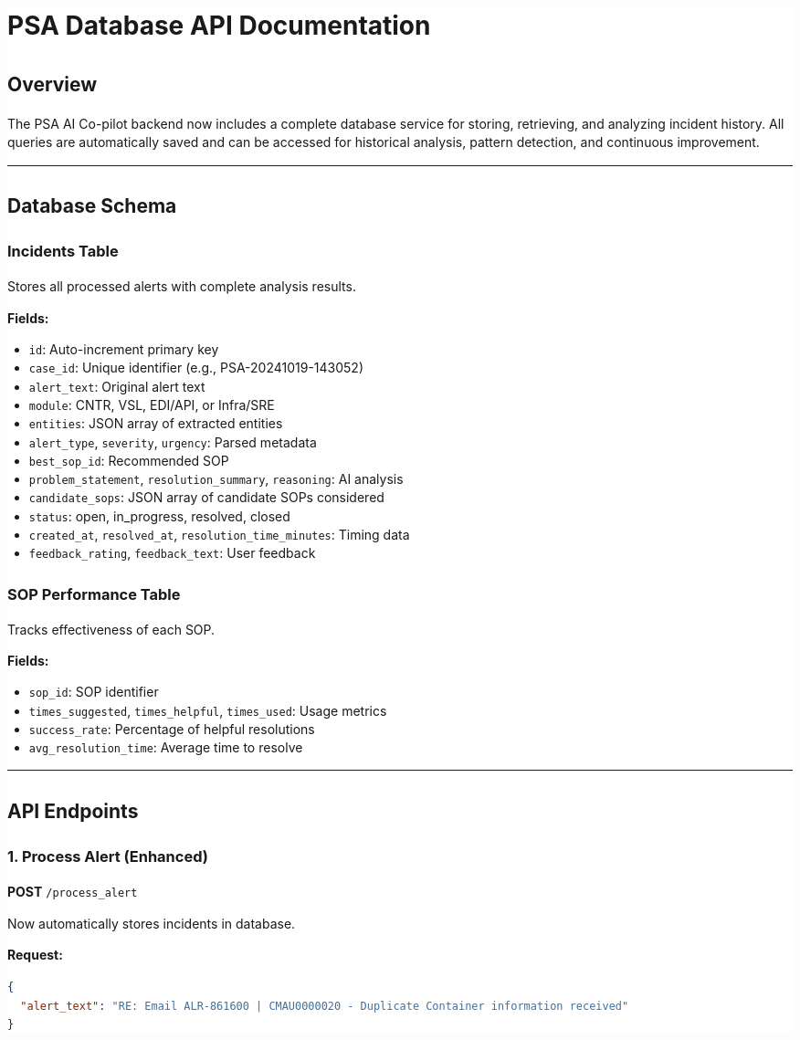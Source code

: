 # PSA Database API Documentation

## Overview

The PSA AI Co-pilot backend now includes a complete database service for storing, retrieving, and analyzing incident history. All queries are automatically saved and can be accessed for historical analysis, pattern detection, and continuous improvement.

---

## Database Schema

### Incidents Table
Stores all processed alerts with complete analysis results.

**Fields:**
- `id`: Auto-increment primary key
- `case_id`: Unique identifier (e.g., PSA-20241019-143052)
- `alert_text`: Original alert text
- `module`: CNTR, VSL, EDI/API, or Infra/SRE
- `entities`: JSON array of extracted entities
- `alert_type`, `severity`, `urgency`: Parsed metadata
- `best_sop_id`: Recommended SOP
- `problem_statement`, `resolution_summary`, `reasoning`: AI analysis
- `candidate_sops`: JSON array of candidate SOPs considered
- `status`: open, in_progress, resolved, closed
- `created_at`, `resolved_at`, `resolution_time_minutes`: Timing data
- `feedback_rating`, `feedback_text`: User feedback

### SOP Performance Table
Tracks effectiveness of each SOP.

**Fields:**
- `sop_id`: SOP identifier
- `times_suggested`, `times_helpful`, `times_used`: Usage metrics
- `success_rate`: Percentage of helpful resolutions
- `avg_resolution_time`: Average time to resolve

---

## API Endpoints

### 1. **Process Alert** (Enhanced)
**POST** `/process_alert`

Now automatically stores incidents in database.

**Request:**
```json
{
  "alert_text": "RE: Email ALR-861600 | CMAU0000020 - Duplicate Container information received"
}
```
